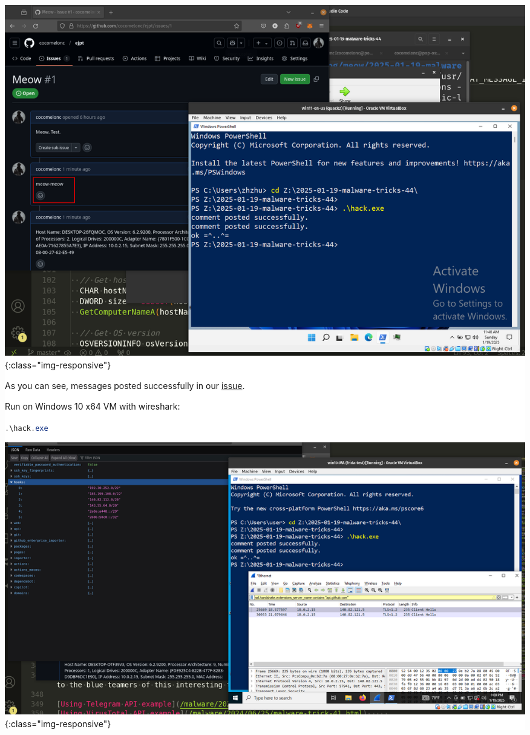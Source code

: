 ![malware](/assets/images/145/2025-01-19_22-49.png){:class="img-responsive"}        

As you can see, messages posted successfully in our [issue]().    

Run on Windows 10 x64 VM with wireshark:    

```powershell
.\hack.exe
```

![malware](/assets/images/145/2025-01-20_00-00_1.png){:class="img-responsive"}      
